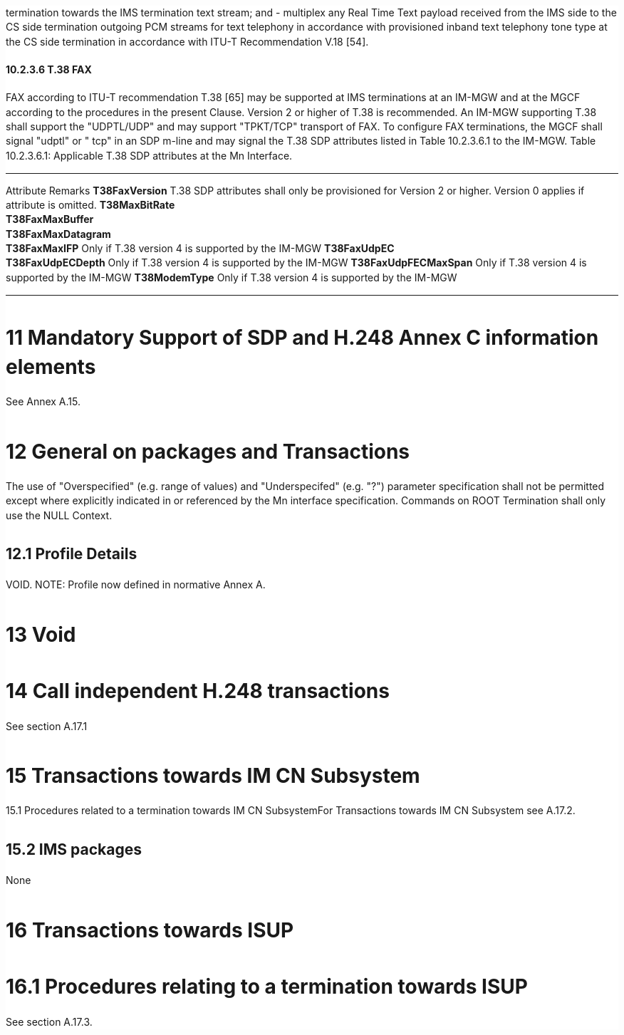 termination towards the IMS termination text stream; and
\- multiplex any Real Time Text payload received from the IMS side to the CS
side termination outgoing PCM streams for text telephony in accordance with
provisioned inband text telephony tone type at the CS side termination in
accordance with ITU-T Recommendation V.18 [54].
#### 10.2.3.6 T.38 FAX
FAX according to ITU-T recommendation T.38 [65] may be supported at IMS
terminations at an IM-MGW and at the MGCF according to the procedures in the
present Clause.
Version 2 or higher of T.38 is recommended.
An IM-MGW supporting T.38 shall support the \"UDPTL/UDP\" and may support
\"TPKT/TCP\" transport of FAX.
To configure FAX terminations, the MGCF shall signal \"udptl\" or \" tcp\" in
an SDP m-line and may signal the T.38 SDP attributes listed in Table
10.2.3.6.1 to the IM-MGW.
Table 10.2.3.6.1: Applicable T.38 SDP attributes at the Mn Interface.
* * *
Attribute Remarks **T38FaxVersion** T.38 SDP attributes shall only be
provisioned for Version 2 or higher. Version 0 applies if attribute is
omitted. **T38MaxBitRate**  
**T38FaxMaxBuffer**  
**T38FaxMaxDatagram**  
**T38FaxMaxIFP** Only if T.38 version 4 is supported by the IM-MGW
**T38FaxUdpEC**  
**T38FaxUdpECDepth** Only if T.38 version 4 is supported by the IM-MGW
**T38FaxUdpFECMaxSpan** Only if T.38 version 4 is supported by the IM-MGW
**T38ModemType** Only if T.38 version 4 is supported by the IM-MGW
* * *
# 11 Mandatory Support of SDP and H.248 Annex C information elements
See Annex A.15.
# 12 General on packages and Transactions
The use of \"Overspecified\" (e.g. range of values) and \"Underspecifed\"
(e.g. \"?\") parameter specification shall not be permitted except where
explicitly indicated in or referenced by the Mn interface specification.
Commands on ROOT Termination shall only use the NULL Context.
## 12.1 Profile Details
VOID.
NOTE: Profile now defined in normative Annex A.
# 13 Void
# 14 Call independent H.248 transactions
See section A.17.1
# 15 Transactions towards IM CN Subsystem
15.1 Procedures related to a termination towards IM CN SubsystemFor
Transactions towards IM CN Subsystem see A.17.2.
## 15.2 IMS packages
None
# 16 Transactions towards ISUP
# 16.1 Procedures relating to a termination towards ISUP
See section A.17.3.